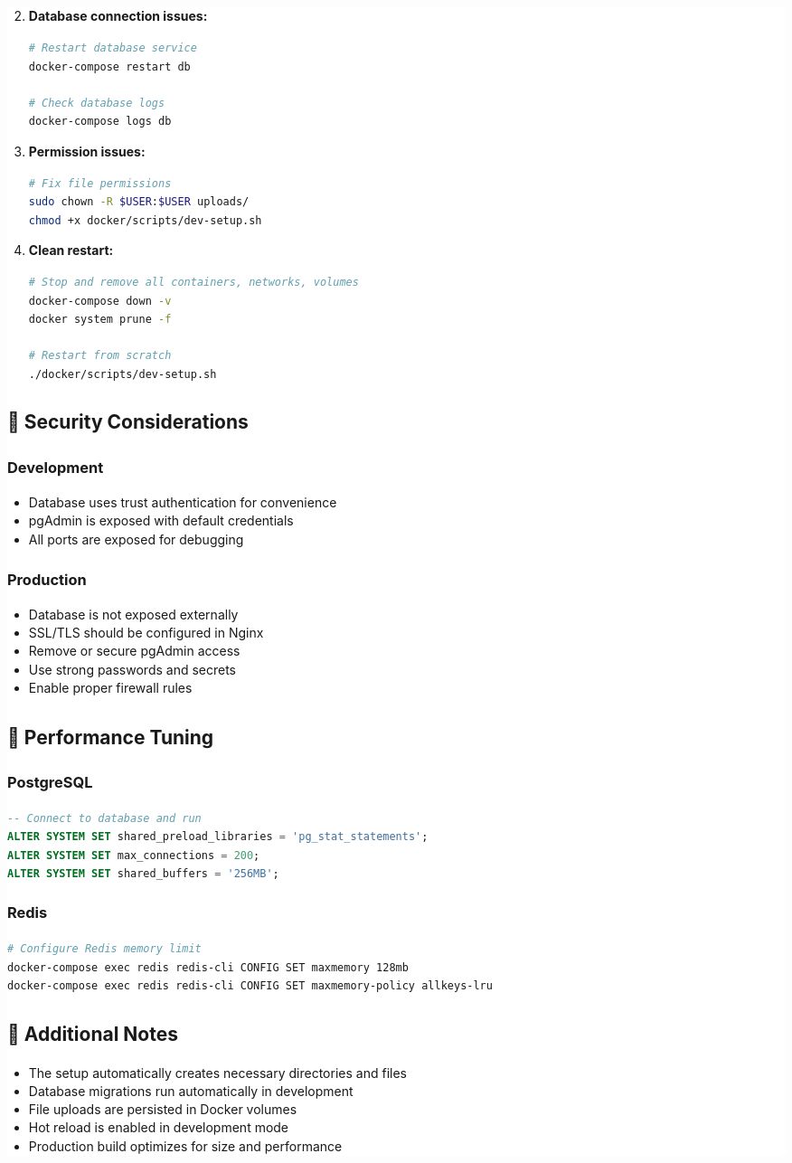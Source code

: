 2. **Database connection issues:**
   ```bash
   # Restart database service
   docker-compose restart db
   
   # Check database logs
   docker-compose logs db
   ```

3. **Permission issues:**
   ```bash
   # Fix file permissions
   sudo chown -R $USER:$USER uploads/
   chmod +x docker/scripts/dev-setup.sh
   ```

4. **Clean restart:**
   ```bash
   # Stop and remove all containers, networks, volumes
   docker-compose down -v
   docker system prune -f
   
   # Restart from scratch
   ./docker/scripts/dev-setup.sh
   ```

## 🔐 Security Considerations

### Development
- Database uses trust authentication for convenience
- pgAdmin is exposed with default credentials
- All ports are exposed for debugging

### Production
- Database is not exposed externally
- SSL/TLS should be configured in Nginx
- Remove or secure pgAdmin access
- Use strong passwords and secrets
- Enable proper firewall rules

## 🎯 Performance Tuning

### PostgreSQL
```sql
-- Connect to database and run
ALTER SYSTEM SET shared_preload_libraries = 'pg_stat_statements';
ALTER SYSTEM SET max_connections = 200;
ALTER SYSTEM SET shared_buffers = '256MB';
```

### Redis
```bash
# Configure Redis memory limit
docker-compose exec redis redis-cli CONFIG SET maxmemory 128mb
docker-compose exec redis redis-cli CONFIG SET maxmemory-policy allkeys-lru
```

## 📝 Additional Notes

- The setup automatically creates necessary directories and files
- Database migrations run automatically in development
- File uploads are persisted in Docker volumes
- Hot reload is enabled in development mode
- Production build optimizes for size and performance